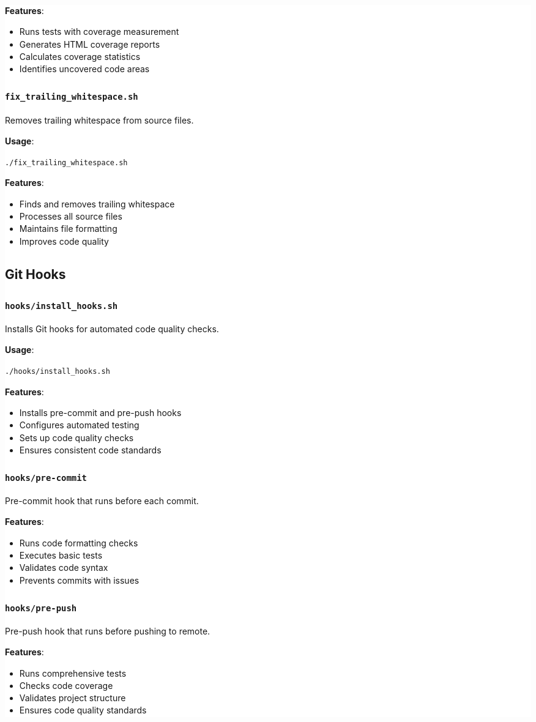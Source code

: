 **Features**:
- Runs tests with coverage measurement
- Generates HTML coverage reports
- Calculates coverage statistics
- Identifies uncovered code areas

### `fix_trailing_whitespace.sh`

Removes trailing whitespace from source files.

**Usage**:
```bash
./fix_trailing_whitespace.sh
```

**Features**:
- Finds and removes trailing whitespace
- Processes all source files
- Maintains file formatting
- Improves code quality

## Git Hooks

### `hooks/install_hooks.sh`

Installs Git hooks for automated code quality checks.

**Usage**:
```bash
./hooks/install_hooks.sh
```

**Features**:
- Installs pre-commit and pre-push hooks
- Configures automated testing
- Sets up code quality checks
- Ensures consistent code standards

### `hooks/pre-commit`

Pre-commit hook that runs before each commit.

**Features**:
- Runs code formatting checks
- Executes basic tests
- Validates code syntax
- Prevents commits with issues

### `hooks/pre-push`

Pre-push hook that runs before pushing to remote.

**Features**:
- Runs comprehensive tests
- Checks code coverage
- Validates project structure
- Ensures code quality standards

